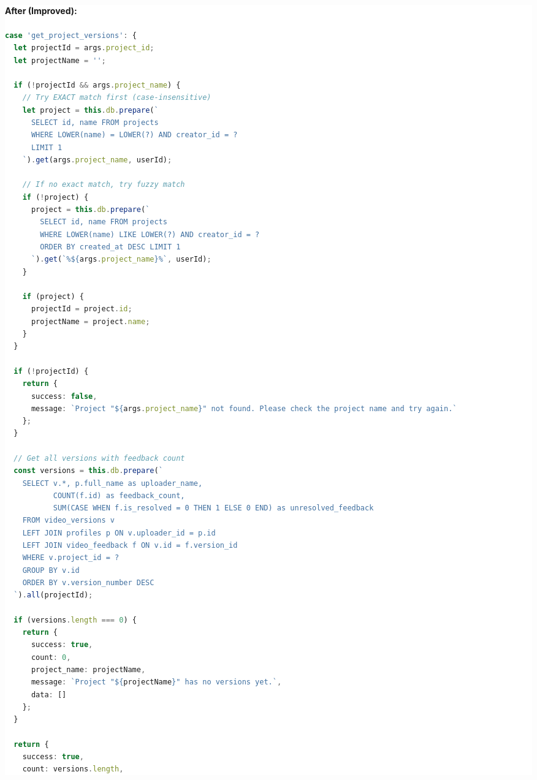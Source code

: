 #### After (Improved):
```typescript
case 'get_project_versions': {
  let projectId = args.project_id;
  let projectName = '';
  
  if (!projectId && args.project_name) {
    // Try EXACT match first (case-insensitive)
    let project = this.db.prepare(`
      SELECT id, name FROM projects 
      WHERE LOWER(name) = LOWER(?) AND creator_id = ? 
      LIMIT 1
    `).get(args.project_name, userId);
    
    // If no exact match, try fuzzy match
    if (!project) {
      project = this.db.prepare(`
        SELECT id, name FROM projects 
        WHERE LOWER(name) LIKE LOWER(?) AND creator_id = ? 
        ORDER BY created_at DESC LIMIT 1
      `).get(`%${args.project_name}%`, userId);
    }
    
    if (project) {
      projectId = project.id;
      projectName = project.name;
    }
  }
  
  if (!projectId) {
    return { 
      success: false, 
      message: `Project "${args.project_name}" not found. Please check the project name and try again.` 
    };
  }

  // Get all versions with feedback count
  const versions = this.db.prepare(`
    SELECT v.*, p.full_name as uploader_name,
           COUNT(f.id) as feedback_count,
           SUM(CASE WHEN f.is_resolved = 0 THEN 1 ELSE 0 END) as unresolved_feedback
    FROM video_versions v
    LEFT JOIN profiles p ON v.uploader_id = p.id
    LEFT JOIN video_feedback f ON v.id = f.version_id
    WHERE v.project_id = ?
    GROUP BY v.id
    ORDER BY v.version_number DESC
  `).all(projectId);
  
  if (versions.length === 0) {
    return { 
      success: true, 
      count: 0,
      project_name: projectName,
      message: `Project "${projectName}" has no versions yet.`,
      data: []
    };
  }
  
  return { 
    success: true, 
    count: versions.length,
```